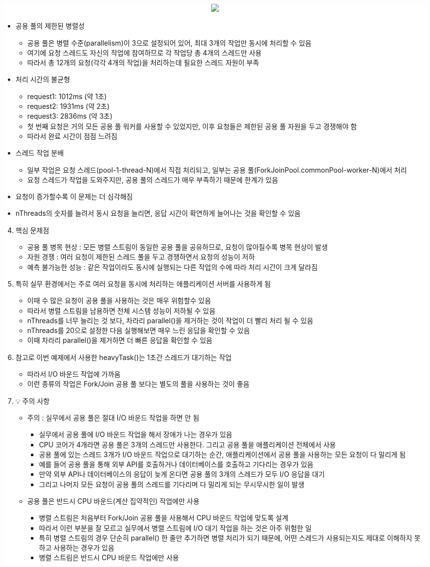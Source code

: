 <div align="center">
<img src="https://github.com/user-attachments/assets/93d41c8d-da12-42c3-a4b7-c7b4f888b9c7">
</div>

  - 공용 풀의 제한된 병렬성
    + 공용 풀은 병렬 수준(parallelism)이 3으로 설정되어 있어, 최대 3개의 작업만 동시에 처리할 수 있음
    + 여기에 요청 스레드도 자신의 작업에 참여하므로 각 작업당 총 4개의 스레드만 사용
    + 따라서 총 12개의 요청(각각 4개의 작업)을 처리하는데 필요한 스레드 자원이 부족

  - 처리 시간의 불균형
    + request1: 1012ms (약 1초)
    + request2: 1931ms (약 2초)
    + request3: 2836ms (약 3초)
    + 첫 번째 요청은 거의 모든 공용 풀 워커를 사용할 수 있었지만, 이후 요청들은 제한된 공용 풀 자원을 두고 경쟁해야 함
    + 따라서 완료 시간이 점점 느려짐

  - 스레드 작업 분배
    + 일부 작업은 요청 스레드(pool-1-thread-N)에서 직접 처리되고, 일부는 공용 풀(ForkJoinPool.commonPool-worker-N)에서 처리
    + 요청 스레드가 작업을 도와주지만, 공용 풀의 스레드가 매우 부족하기 때문에 한계가 있음

  - 요청이 증가할수록 이 문제는 더 심각해짐
  - nThreads의 숫자를 늘려서 동시 요청을 늘리면, 응답 시간이 확연하게 늘어나는 것을 확인할 수 있음

4. 핵심 문제점
   - 공용 풀 병목 현상 : 모든 병렬 스트림이 동일한 공용 풀을 공유하므로, 요청이 많아질수록 병목 현상이 발생
   - 자원 경쟁 : 여러 요청이 제한된 스레드 풀을 두고 경쟁하면서 요청의 성능이 저하
   - 예측 불가능한 성능 : 같은 작업이라도 동시에 실행되는 다른 작업의 수에 따라 처리 시간이 크게 달라짐

5. 특히 실무 환경에서는 주로 여러 요청을 동시에 처리하는 애플리케이션 서버를 사용하게 됨
   - 이때 수 많은 요청이 공용 풀을 사용하는 것은 매우 위험할수 있음
   - 따라서 병렬 스트림을 남용하면 전체 시스템 성능이 저하될 수 있음
   - nThreads를 너무 늘리는 것 보다, 차라리 parallel()을 제거하는 것이 작업이 더 빨리 처리 될 수 있음
   - nThreads를 20으로 설정한 다음 실행해보면 매우 느린 응답을 확인할 수 있음
   - 이때 차라리 parallel()을 제거하면 더 빠른 응답을 확인할 수 있음

6. 참고로 이번 예제에서 사용한 heavyTask()는 1초간 스레드가 대기하는 작업
   - 따라서 I/O 바운드 작업에 가까움
   - 이런 종류의 작업은 Fork/Join 공용 풀 보다는 별도의 풀을 사용하는 것이 좋음

7. 💡 주의 사항
   - 주의 : 실무에서 공용 풀은 절대 I/O 바운드 작업을 하면 안 됨
     + 실무에서 공용 풀에 I/O 바운드 작업을 해서 장애가 나는 경우가 있음
     + CPU 코어가 4개라면 공용 풀은 3개의 스레드만 사용한다. 그리고 공용 풀을 애플리케이션 전체에서 사용
     + 공용 풀에 있는 스레드 3개가 I/O 바운드 작업으로 대기하는 순간, 애플리케이션에서 공용 풀을 사용하는 모든 요청이 다 밀리게 됨
     + 예를 들어 공용 풀을 통해 외부 API를 호출하거나 데이터베이스를 호출하고 기다리는 경우가 있음
     + 만약 외부 API나 데이터베이스의 응답이 늦게 온다면 공용 풀의 3개의 스레드가 모두 I/O 응답을 대기
     + 그리고 나머지 모든 요청이 공용 풀의 스레드를 기다리며 다 밀리게 되는 무시무시한 일이 발생

   - 공용 풀은 반드시 CPU 바운드(계산 집약적인) 작업에만 사용
     + 병렬 스트림은 처음부터 Fork/Join 공용 풀을 사용해서 CPU 바운드 작업에 맞도록 설계
     + 따라서 이런 부분을 잘 모르고 실무에서 병렬 스트림에 I/O 대기 작업을 하는 것은 아주 위험한 일
     + 특히 병렬 스트림의 경우 단순히 parallel() 한 줄만 추가하면 병렬 처리가 되기 때문에, 어떤 스레드가 사용되는지도 제대로 이해하지 못하고 사용하는 경우가 있음
     + 병렬 스트림은 반드시 CPU 바운드 작업에만 사용
 

